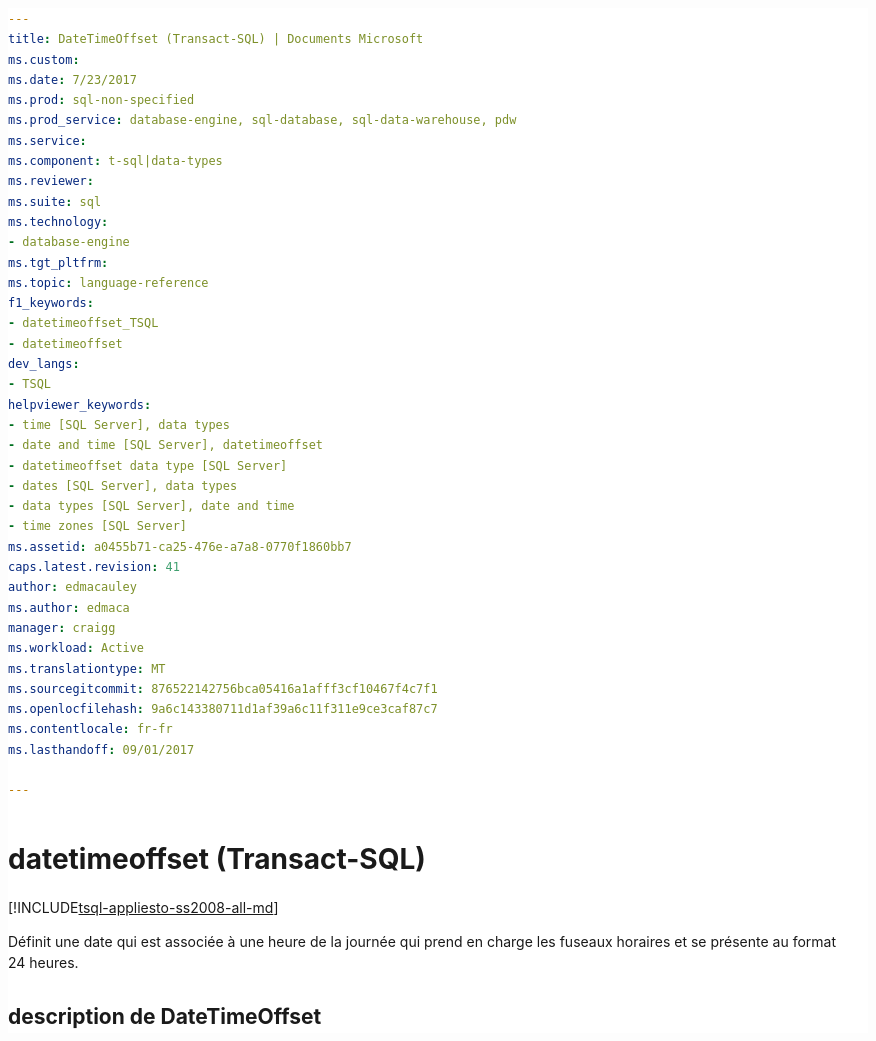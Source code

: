 ```yaml
---
title: DateTimeOffset (Transact-SQL) | Documents Microsoft
ms.custom: 
ms.date: 7/23/2017
ms.prod: sql-non-specified
ms.prod_service: database-engine, sql-database, sql-data-warehouse, pdw
ms.service: 
ms.component: t-sql|data-types
ms.reviewer: 
ms.suite: sql
ms.technology:
- database-engine
ms.tgt_pltfrm: 
ms.topic: language-reference
f1_keywords:
- datetimeoffset_TSQL
- datetimeoffset
dev_langs:
- TSQL
helpviewer_keywords:
- time [SQL Server], data types
- date and time [SQL Server], datetimeoffset
- datetimeoffset data type [SQL Server]
- dates [SQL Server], data types
- data types [SQL Server], date and time
- time zones [SQL Server]
ms.assetid: a0455b71-ca25-476e-a7a8-0770f1860bb7
caps.latest.revision: 41
author: edmacauley
ms.author: edmaca
manager: craigg
ms.workload: Active
ms.translationtype: MT
ms.sourcegitcommit: 876522142756bca05416a1afff3cf10467f4c7f1
ms.openlocfilehash: 9a6c143380711d1af39a6c11f311e9ce3caf87c7
ms.contentlocale: fr-fr
ms.lasthandoff: 09/01/2017

---
```

# <a name="datetimeoffset-transact-sql"></a>datetimeoffset (Transact-SQL)
[!INCLUDE[tsql-appliesto-ss2008-all-md](../../includes/tsql-appliesto-ss2008-all-md.md)]

Définit une date qui est associée à une heure de la journée qui prend en charge les fuseaux horaires et se présente au format 24 heures.
  
## <a name="datetimeoffset-description"></a>description de DateTimeOffset
  